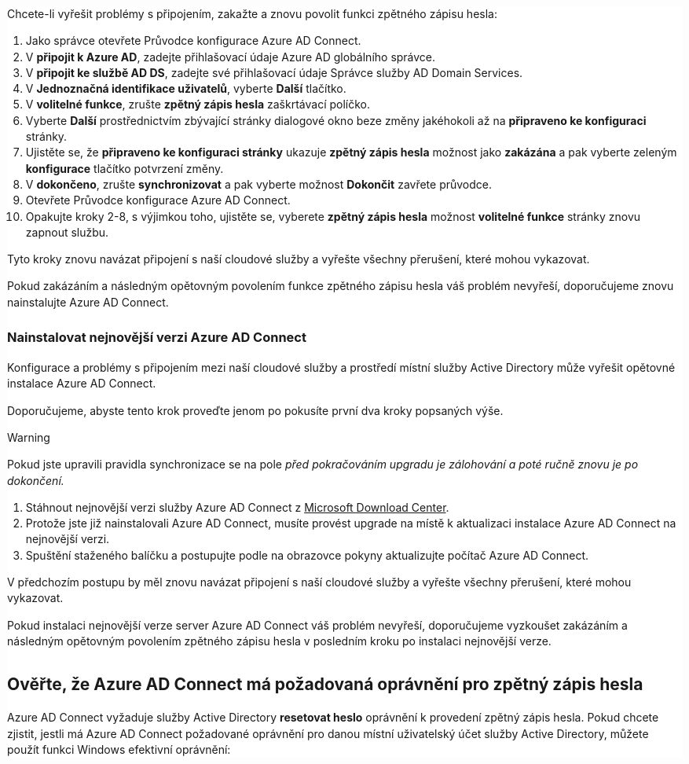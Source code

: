 Chcete-li vyřešit problémy s připojením, zakažte a znovu povolit funkci zpětného zápisu hesla:

   1. Jako správce otevřete Průvodce konfigurace Azure AD Connect.
   2. V **připojit k Azure AD**, zadejte přihlašovací údaje Azure AD globálního správce.
   3. V **připojit ke službě AD DS**, zadejte své přihlašovací údaje Správce služby AD Domain Services.
   4. V **Jednoznačná identifikace uživatelů**, vyberte **Další** tlačítko.
   5. V **volitelné funkce**, zrušte **zpětný zápis hesla** zaškrtávací políčko.
   6. Vyberte **Další** prostřednictvím zbývající stránky dialogové okno beze změny jakéhokoli až na **připraveno ke konfiguraci** stránky.
   7. Ujistěte se, že **připraveno ke konfiguraci stránky** ukazuje **zpětný zápis hesla** možnost jako **zakázána** a pak vyberte zeleným **konfigurace** tlačítko potvrzení změny.
   8. V **dokončeno**, zrušte **synchronizovat** a pak vyberte možnost **Dokončit** zavřete průvodce.
   9. Otevřete Průvodce konfigurace Azure AD Connect.
   10. Opakujte kroky 2-8, s výjimkou toho, ujistěte se, vyberete **zpětný zápis hesla** možnost **volitelné funkce** stránky znovu zapnout službu.

Tyto kroky znovu navázat připojení s naší cloudové služby a vyřešte všechny přerušení, které mohou vykazovat.

Pokud zakázáním a následným opětovným povolením funkce zpětného zápisu hesla váš problém nevyřeší, doporučujeme znovu nainstalujte Azure AD Connect.

### <a name="install-the-latest-azure-ad-connect-release"></a>Nainstalovat nejnovější verzi Azure AD Connect

Konfigurace a problémy s připojením mezi naší cloudové služby a prostředí místní služby Active Directory může vyřešit opětovné instalace Azure AD Connect.

Doporučujeme, abyste tento krok proveďte jenom po pokusíte první dva kroky popsaných výše.

> [!WARNING]
> Pokud jste upravili pravidla synchronizace se na pole *před pokračováním upgradu je zálohování a poté ručně znovu je po dokončení.*

   1. Stáhnout nejnovější verzi služby Azure AD Connect z [Microsoft Download Center](http://go.microsoft.com/fwlink/?LinkId=615771).
   2. Protože jste již nainstalovali Azure AD Connect, musíte provést upgrade na místě k aktualizaci instalace Azure AD Connect na nejnovější verzi.
   3. Spuštění staženého balíčku a postupujte podle na obrazovce pokyny aktualizujte počítač Azure AD Connect.

V předchozím postupu by měl znovu navázat připojení s naší cloudové služby a vyřešte všechny přerušení, které mohou vykazovat.

Pokud instalaci nejnovější verze server Azure AD Connect váš problém nevyřeší, doporučujeme vyzkoušet zakázáním a následným opětovným povolením zpětného zápisu hesla v posledním kroku po instalaci nejnovější verze.

## <a name="verify-that-azure-ad-connect-has-the-required-permission-for-password-writeback"></a>Ověřte, že Azure AD Connect má požadovaná oprávnění pro zpětný zápis hesla

Azure AD Connect vyžaduje služby Active Directory **resetovat heslo** oprávnění k provedení zpětný zápis hesla. Pokud chcete zjistit, jestli má Azure AD Connect požadované oprávnění pro danou místní uživatelský účet služby Active Directory, můžete použít funkci Windows efektivní oprávnění:


[Service restart]: ./media/active-directory-passwords-troubleshoot/servicerestart.png "Restartujte službu Azure AD Sync"
[Support code]: ./media/active-directory-passwords-troubleshoot/supportcode.png "Kód podpory se nachází v pravém dolním rohu okna"